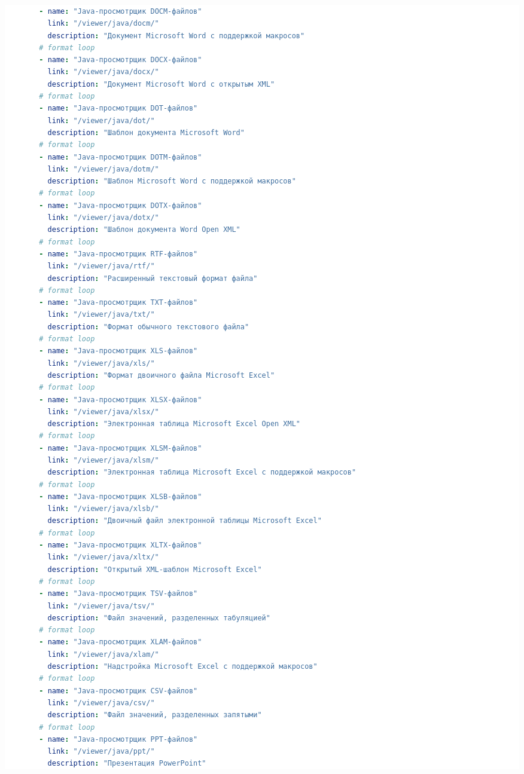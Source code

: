 ```yaml
        - name: "Java-просмотрщик DOCM-файлов"
          link: "/viewer/java/docm/"
          description: "Документ Microsoft Word с поддержкой макросов"
        # format loop
        - name: "Java-просмотрщик DOCX-файлов"
          link: "/viewer/java/docx/"
          description: "Документ Microsoft Word с открытым XML"
        # format loop
        - name: "Java-просмотрщик DOT-файлов"
          link: "/viewer/java/dot/"
          description: "Шаблон документа Microsoft Word"
        # format loop
        - name: "Java-просмотрщик DOTM-файлов"
          link: "/viewer/java/dotm/"
          description: "Шаблон Microsoft Word с поддержкой макросов"
        # format loop
        - name: "Java-просмотрщик DOTX-файлов"
          link: "/viewer/java/dotx/"
          description: "Шаблон документа Word Open XML"
        # format loop
        - name: "Java-просмотрщик RTF-файлов"
          link: "/viewer/java/rtf/"
          description: "Расширенный текстовый формат файла"
        # format loop
        - name: "Java-просмотрщик TXT-файлов"
          link: "/viewer/java/txt/"
          description: "Формат обычного текстового файла"
        # format loop
        - name: "Java-просмотрщик XLS-файлов"
          link: "/viewer/java/xls/"
          description: "Формат двоичного файла Microsoft Excel"
        # format loop
        - name: "Java-просмотрщик XLSX-файлов"
          link: "/viewer/java/xlsx/"
          description: "Электронная таблица Microsoft Excel Open XML"
        # format loop
        - name: "Java-просмотрщик XLSM-файлов"
          link: "/viewer/java/xlsm/"
          description: "Электронная таблица Microsoft Excel с поддержкой макросов"
        # format loop
        - name: "Java-просмотрщик XLSB-файлов"
          link: "/viewer/java/xlsb/"
          description: "Двоичный файл электронной таблицы Microsoft Excel"
        # format loop
        - name: "Java-просмотрщик XLTX-файлов"
          link: "/viewer/java/xltx/"
          description: "Открытый XML-шаблон Microsoft Excel"
        # format loop
        - name: "Java-просмотрщик TSV-файлов"
          link: "/viewer/java/tsv/"
          description: "Файл значений, разделенных табуляцией"
        # format loop
        - name: "Java-просмотрщик XLAM-файлов"
          link: "/viewer/java/xlam/"
          description: "Надстройка Microsoft Excel с поддержкой макросов"
        # format loop
        - name: "Java-просмотрщик CSV-файлов"
          link: "/viewer/java/csv/"
          description: "Файл значений, разделенных запятыми"
        # format loop
        - name: "Java-просмотрщик PPT-файлов"
          link: "/viewer/java/ppt/"
          description: "Презентация PowerPoint"
```